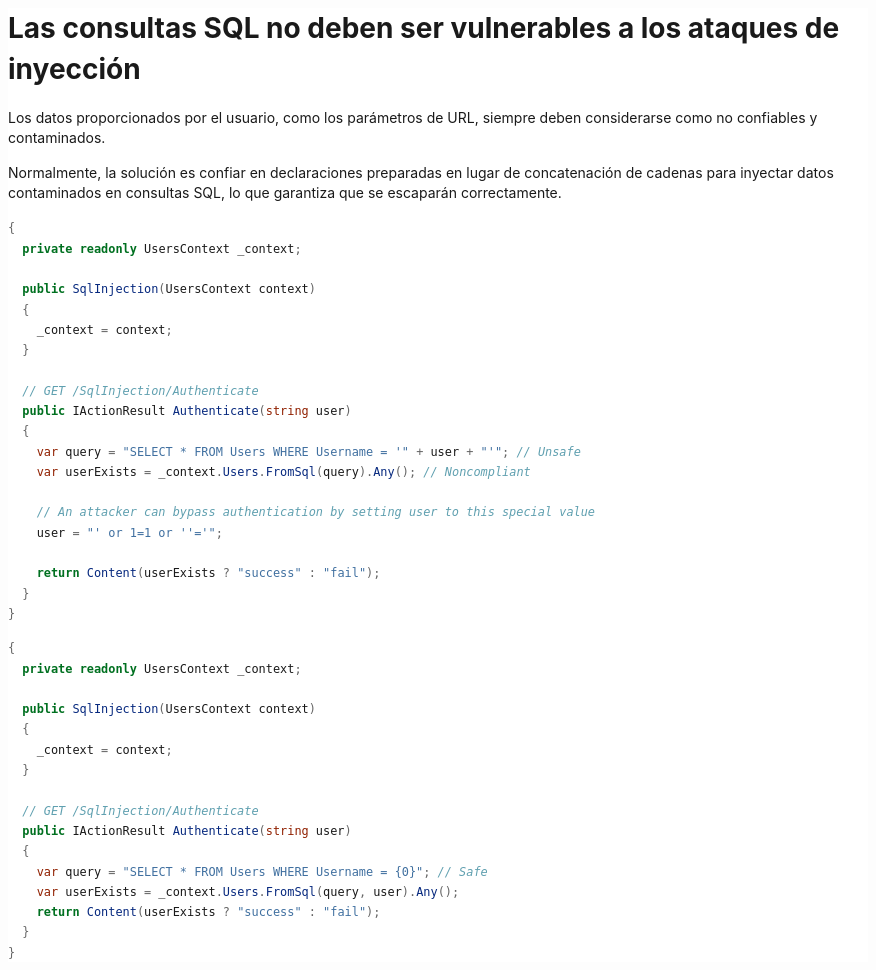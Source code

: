 



# Las consultas SQL no deben ser vulnerables a los ataques de inyección

Los datos proporcionados por el usuario, como los parámetros de URL, siempre deben considerarse como no confiables y contaminados.

Normalmente, la solución es confiar en declaraciones preparadas en lugar de concatenación de cadenas para inyectar datos contaminados en consultas SQL, lo que garantiza que se escaparán correctamente.

```cs public class SqlInjection : Controller
{
  private readonly UsersContext _context;

  public SqlInjection(UsersContext context)
  {
    _context = context;
  }

  // GET /SqlInjection/Authenticate
  public IActionResult Authenticate(string user)
  {
    var query = "SELECT * FROM Users WHERE Username = '" + user + "'"; // Unsafe
    var userExists = _context.Users.FromSql(query).Any(); // Noncompliant

    // An attacker can bypass authentication by setting user to this special value
    user = "' or 1=1 or ''='";

    return Content(userExists ? "success" : "fail");
  }
}
```

```cs public class SqlInjection : Controller
{
  private readonly UsersContext _context;

  public SqlInjection(UsersContext context)
  {
    _context = context;
  }

  // GET /SqlInjection/Authenticate
  public IActionResult Authenticate(string user)
  {
    var query = "SELECT * FROM Users WHERE Username = {0}"; // Safe
    var userExists = _context.Users.FromSql(query, user).Any();
    return Content(userExists ? "success" : "fail");
  }
}
```
